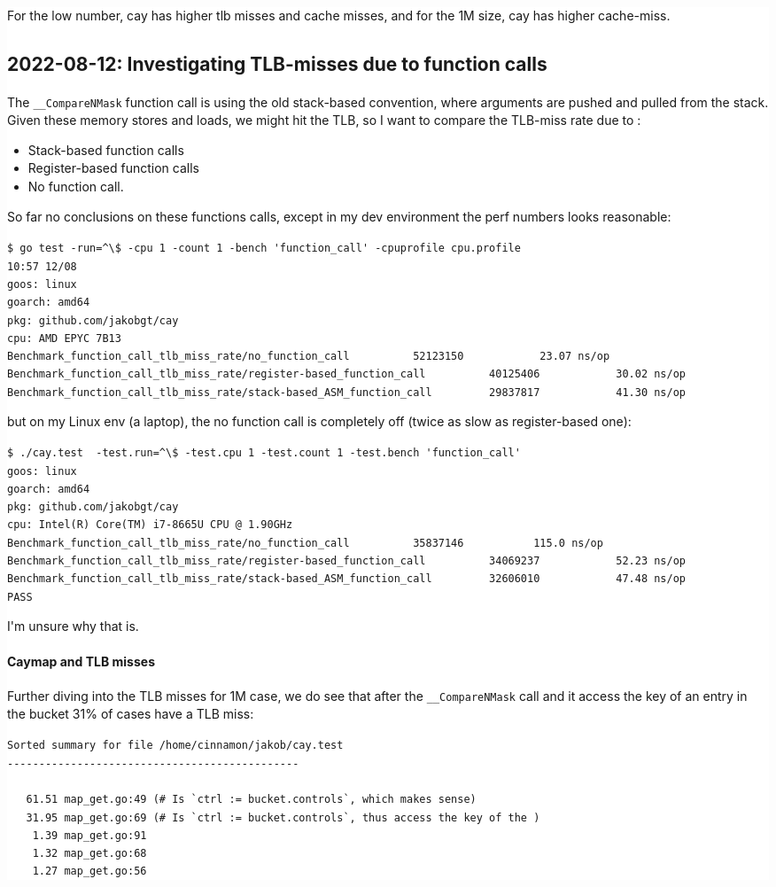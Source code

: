 For the low number, cay has higher tlb misses and cache misses, and for the 1M size, cay has higher cache-miss.





## 2022-08-12: Investigating TLB-misses due to function calls

The `__CompareNMask` function call is using the old stack-based convention, where arguments are pushed and pulled
from the stack. Given these memory stores and loads, we might hit the TLB, so I want to compare the TLB-miss rate due
to :

- Stack-based function calls
- Register-based function calls
- No function call.

So far no conclusions on these functions calls, except in my dev environment the perf numbers looks reasonable:
```
$ go test -run=^\$ -cpu 1 -count 1 -bench 'function_call' -cpuprofile cpu.profile                                                             10:57 12/08
goos: linux
goarch: amd64
pkg: github.com/jakobgt/cay
cpu: AMD EPYC 7B13
Benchmark_function_call_tlb_miss_rate/no_function_call         	52123150	        23.07 ns/op
Benchmark_function_call_tlb_miss_rate/register-based_function_call         	40125406	        30.02 ns/op
Benchmark_function_call_tlb_miss_rate/stack-based_ASM_function_call        	29837817	        41.30 ns/op
```

but on my Linux env (a laptop), the no function call is completely off (twice as slow as register-based one):

```
$ ./cay.test  -test.run=^\$ -test.cpu 1 -test.count 1 -test.bench 'function_call'
goos: linux
goarch: amd64
pkg: github.com/jakobgt/cay
cpu: Intel(R) Core(TM) i7-8665U CPU @ 1.90GHz
Benchmark_function_call_tlb_miss_rate/no_function_call         	35837146	       115.0 ns/op
Benchmark_function_call_tlb_miss_rate/register-based_function_call         	34069237	        52.23 ns/op
Benchmark_function_call_tlb_miss_rate/stack-based_ASM_function_call        	32606010	        47.48 ns/op
PASS
```

I'm unsure why that is.


#### Caymap and TLB misses
Further diving into the TLB misses for 1M case, we do see that after the `__CompareNMask` call and it access the key of an entry in the bucket 31% of cases have a TLB miss:
```
Sorted summary for file /home/cinnamon/jakob/cay.test
----------------------------------------------

   61.51 map_get.go:49 (# Is `ctrl := bucket.controls`, which makes sense)
   31.95 map_get.go:69 (# Is `ctrl := bucket.controls`, thus access the key of the )
    1.39 map_get.go:91
    1.32 map_get.go:68
    1.27 map_get.go:56
```